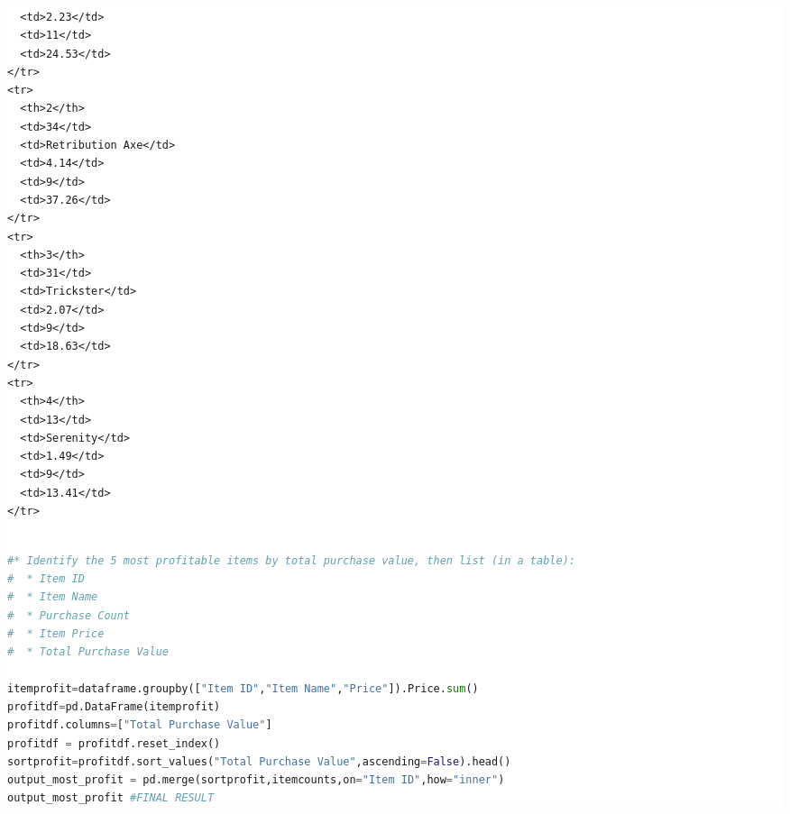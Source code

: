       <td>2.23</td>
      <td>11</td>
      <td>24.53</td>
    </tr>
    <tr>
      <th>2</th>
      <td>34</td>
      <td>Retribution Axe</td>
      <td>4.14</td>
      <td>9</td>
      <td>37.26</td>
    </tr>
    <tr>
      <th>3</th>
      <td>31</td>
      <td>Trickster</td>
      <td>2.07</td>
      <td>9</td>
      <td>18.63</td>
    </tr>
    <tr>
      <th>4</th>
      <td>13</td>
      <td>Serenity</td>
      <td>1.49</td>
      <td>9</td>
      <td>13.41</td>
    </tr>
  </tbody>
</table>
</div>




```python

#* Identify the 5 most profitable items by total purchase value, then list (in a table):
#  * Item ID
#  * Item Name
#  * Purchase Count
#  * Item Price
#  * Total Purchase Value

itemprofit=dataframe.groupby(["Item ID","Item Name","Price"]).Price.sum()
profitdf=pd.DataFrame(itemprofit)
profitdf.columns=["Total Purchase Value"]
profitdf = profitdf.reset_index()
sortprofit=profitdf.sort_values("Total Purchase Value",ascending=False).head()
output_most_profit = pd.merge(sortprofit,itemcounts,on="Item ID",how="inner")
output_most_profit #FINAL RESULT
```

